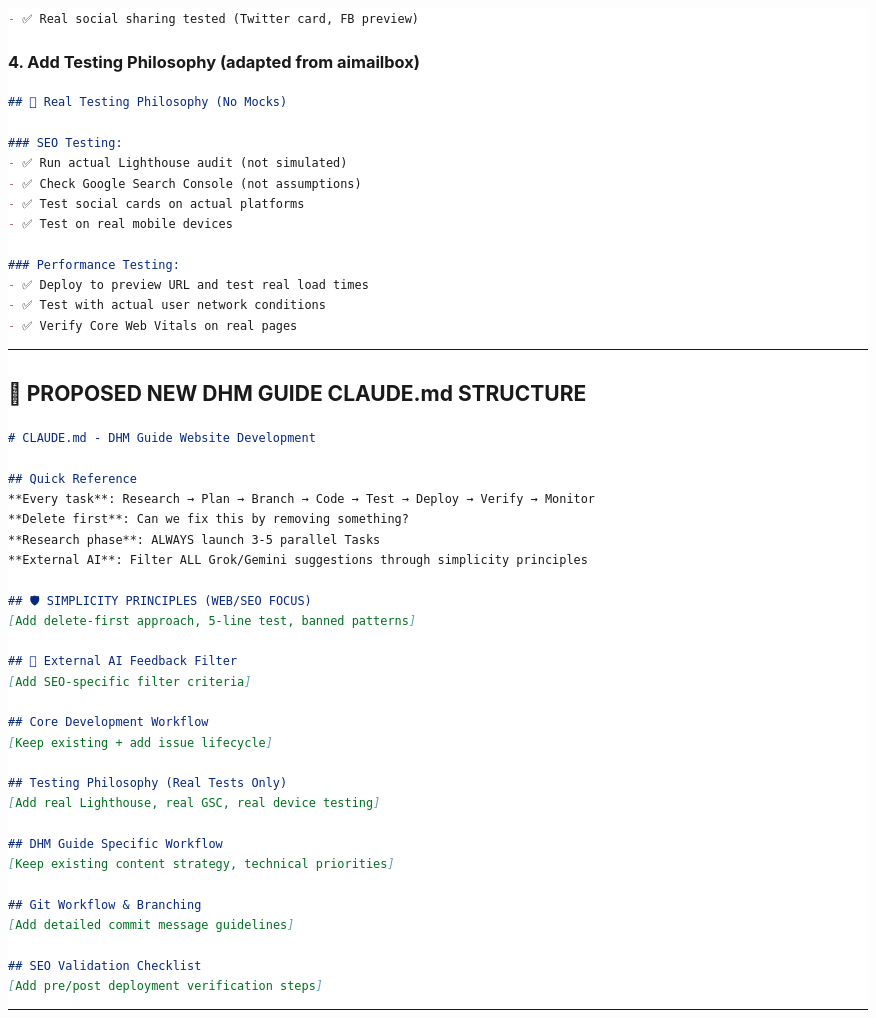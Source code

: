 ```markdown
- ✅ Real social sharing tested (Twitter card, FB preview)
```

### 4. **Add Testing Philosophy** (adapted from aimailbox)
```markdown
## 🧪 Real Testing Philosophy (No Mocks)

### SEO Testing:
- ✅ Run actual Lighthouse audit (not simulated)
- ✅ Check Google Search Console (not assumptions)
- ✅ Test social cards on actual platforms
- ✅ Test on real mobile devices

### Performance Testing:
- ✅ Deploy to preview URL and test real load times
- ✅ Test with actual user network conditions
- ✅ Verify Core Web Vitals on real pages
```

---

## 📝 PROPOSED NEW DHM GUIDE CLAUDE.md STRUCTURE

```markdown
# CLAUDE.md - DHM Guide Website Development

## Quick Reference
**Every task**: Research → Plan → Branch → Code → Test → Deploy → Verify → Monitor
**Delete first**: Can we fix this by removing something?
**Research phase**: ALWAYS launch 3-5 parallel Tasks
**External AI**: Filter ALL Grok/Gemini suggestions through simplicity principles

## 🛡️ SIMPLICITY PRINCIPLES (WEB/SEO FOCUS)
[Add delete-first approach, 5-line test, banned patterns]

## 🎯 External AI Feedback Filter
[Add SEO-specific filter criteria]

## Core Development Workflow
[Keep existing + add issue lifecycle]

## Testing Philosophy (Real Tests Only)
[Add real Lighthouse, real GSC, real device testing]

## DHM Guide Specific Workflow
[Keep existing content strategy, technical priorities]

## Git Workflow & Branching
[Add detailed commit message guidelines]

## SEO Validation Checklist
[Add pre/post deployment verification steps]
```

---